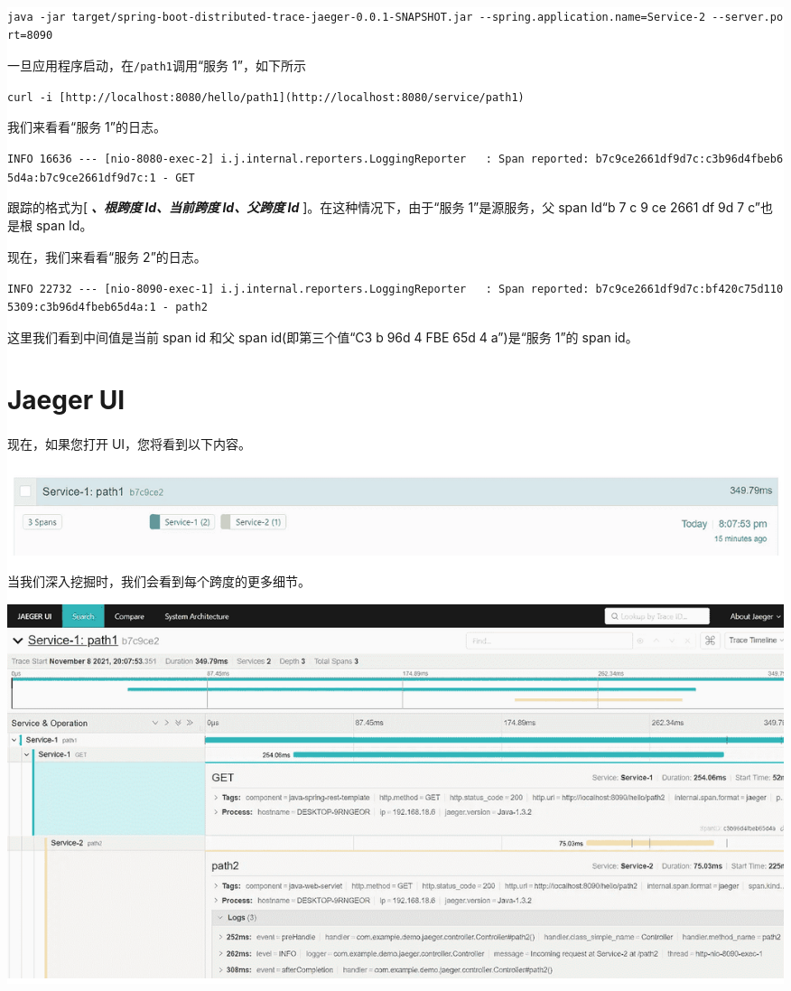 ```
java -jar target/spring-boot-distributed-trace-jaeger-0.0.1-SNAPSHOT.jar --spring.application.name=Service-2 --server.port=8090
```

一旦应用程序启动，在`/path1`调用“服务 1”，如下所示

```
curl -i [http://localhost:8080/hello/path1](http://localhost:8080/service/path1)
```

我们来看看“服务 1”的日志。

```
INFO 16636 --- [nio-8080-exec-2] i.j.internal.reporters.LoggingReporter   : Span reported: b7c9ce2661df9d7c:c3b96d4fbeb65d4a:b7c9ce2661df9d7c:1 - GET
```

跟踪的格式为[ ***、根跨度 Id、当前跨度 Id、父跨度 Id*** ]。在这种情况下，由于“服务 1”是源服务，父 span Id“b 7 c 9 ce 2661 df 9d 7 c”也是根 span Id。

现在，我们来看看“服务 2”的日志。

```
INFO 22732 --- [nio-8090-exec-1] i.j.internal.reporters.LoggingReporter   : Span reported: b7c9ce2661df9d7c:bf420c75d1105309:c3b96d4fbeb65d4a:1 - path2
```

这里我们看到中间值是当前 span id 和父 span id(即第三个值“C3 b 96d 4 FBE 65d 4 a”)是“服务 1”的 span id。

# Jaeger UI

现在，如果您打开 UI，您将看到以下内容。

![](img/0c75eb3f5122d672e99fdcc4d71058e6.png)

当我们深入挖掘时，我们会看到每个跨度的更多细节。

![](img/4ed5b12f428ce48143609c5a0bbee689.png)
